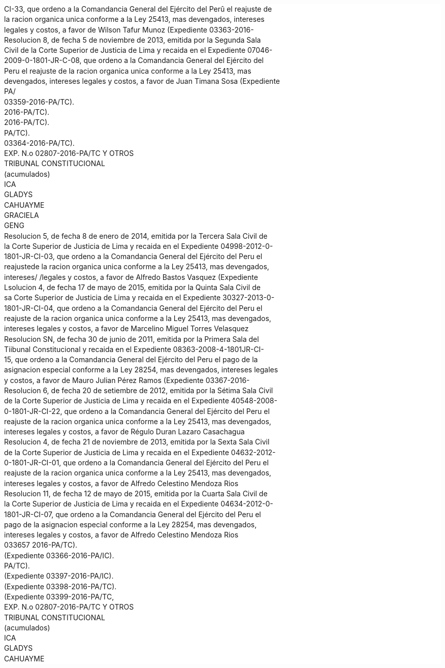 CI-33, que ordeno a la Comandancia General del Ejército del Perû el reajuste de  
la racion organica unica conforme a la Ley 25413, mas devengados, intereses  
legales y costos, a favor de Wilson Tafur Munoz (Expediente 03363-2016-  
Resolucion 8, de fecha 5 de noviembre de 2013, emitida por la Segunda Sala  
Civil de la Corte Superior de Justicia de Lima y recaida en el Expediente 07046-  
2009-0-1801-JR-C-08, que ordeno a la Comandancia General del Ejército del  
Peru el reajuste de la racion organica unica conforme a la Ley 25413, mas  
devengados, intereses legales y costos, a favor de Juan Timana Sosa (Expediente  
PA/  
03359-2016-PA/TC).  
2016-PA/TC).  
2016-PA/TC).  
PA/TC).  
03364-2016-PA/TC).  
EXP. N.o 02807-2016-PA/TC Y OTROS  
TRIBUNAL CONSTITUCIONAL  
(acumulados)  
ICA  
GLADYS  
CAHUAYME  
GRACIELA  
GENG  
Resolucion 5, de fecha 8 de enero de 2014, emitida por la Tercera Sala Civil de  
la Corte Superior de Justicia de Lima y recaida en el Expediente 04998-2012-0-  
1801-JR-CI-03, que ordeno a la Comandancia General del Ejército del Peru el  
reajustede la racion organica unica conforme a la Ley 25413, mas devengados,  
intereses/ /legales y costos, a favor de Alfredo Bastos Vasquez (Expediente  
Lsolucion 4, de fecha 17 de mayo de 2015, emitida por la Quinta Sala Civil de  
sa Corte Superior de Justicia de Lima y recaida en el Expediente 30327-2013-0-  
1801-JR-CI-04, que ordeno a la Comandancia General del Ejército del Peru el  
reajuste de la racion organica unica conforme a la Ley 25413, mas devengados,  
intereses legales y costos, a favor de Marcelino Miguel Torres Velasquez  
Resolucion SN, de fecha 30 de junio de 2011, emitida por la Primera Sala del  
Tiibunal Constitucional y recaida en el Expediente 08363-2008-4-1801JR-CI-  
15, que ordeno a la Comandancia General del Ejército del Peru el pago de la  
asignacion especial conforme a la Ley 28254, mas devengados, intereses legales  
y costos, a favor de Mauro Julian Pérez Ramos (Expediente 03367-2016-  
Resolucion 6, de fecha 20 de setiembre de 2012, emitida por la Sétima Sala Civil  
de la Corte Superior de Justicia de Lima y recaida en el Expediente 40548-2008-  
0-1801-JR-CI-22, que ordeno a la Comandancia General del Ejército del Peru el  
reajuste de la racion organica unica conforme a la Ley 25413, mas devengados,  
intereses legales y costos, a favor de Régulo Duran Lazaro Casachagua  
Resolucion 4, de fecha 21 de noviembre de 2013, emitida por la Sexta Sala Civil  
de la Corte Superior de Justicia de Lima y recaida en el Expediente 04632-2012-  
0-1801-JR-CI-01, que ordeno a la Comandancia General del Ejército del Peru el  
reajuste de la racion organica unica conforme a la Ley 25413, mas devengados,  
intereses legales y costos, a favor de Alfredo Celestino Mendoza Rios  
Resolucion 11, de fecha 12 de mayo de 2015, emitida por la Cuarta Sala Civil de  
la Corte Superior de Justicia de Lima y recaida en el Expediente 04634-2012-0-  
1801-JR-CI-07, que ordeno a la Comandancia General del Ejército del Peru el  
pago de la asignacion especial conforme a la Ley 28254, mas devengados,  
intereses legales y costos, a favor de Alfredo Celestino Mendoza Rios  
033657 2016-PA/TC).  
(Expediente 03366-2016-PA/IC).  
PA/TC).  
(Expediente 03397-2016-PA/IC).  
(Expediente 03398-2016-PA/TC).  
(Expediente 03399-2016-PA/TC,  
EXP. N.o 02807-2016-PA/TC Y OTROS  
TRIBUNAL CONSTITUCIONAL  
(acumulados)  
ICA  
GLADYS  
CAHUAYME  